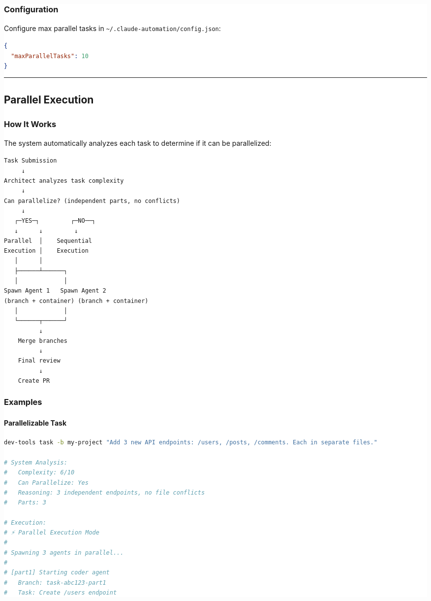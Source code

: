### Configuration

Configure max parallel tasks in `~/.claude-automation/config.json`:

```json
{
  "maxParallelTasks": 10
}
```

---

## Parallel Execution

### How It Works

The system automatically analyzes each task to determine if it can be parallelized:

```
Task Submission
     ↓
Architect analyzes task complexity
     ↓
Can parallelize? (independent parts, no conflicts)
     ↓
   ┌─YES─┐         ┌─NO──┐
   ↓      ↓         ↓
Parallel  │    Sequential
Execution │    Execution
   │      │
   ├──────┴──────┐
   │             │
Spawn Agent 1   Spawn Agent 2
(branch + container) (branch + container)
   │             │
   └──────┬──────┘
          ↓
    Merge branches
          ↓
    Final review
          ↓
    Create PR
```

### Examples

#### Parallelizable Task
```bash
dev-tools task -b my-project "Add 3 new API endpoints: /users, /posts, /comments. Each in separate files."

# System Analysis:
#   Complexity: 6/10
#   Can Parallelize: Yes
#   Reasoning: 3 independent endpoints, no file conflicts
#   Parts: 3

# Execution:
# ⚡ Parallel Execution Mode
#
# Spawning 3 agents in parallel...
#
# [part1] Starting coder agent
#   Branch: task-abc123-part1
#   Task: Create /users endpoint
```